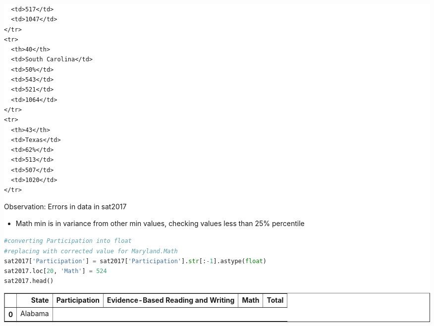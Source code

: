      <td>517</td>
      <td>1047</td>
    </tr>
    <tr>
      <th>40</th>
      <td>South Carolina</td>
      <td>50%</td>
      <td>543</td>
      <td>521</td>
      <td>1064</td>
    </tr>
    <tr>
      <th>43</th>
      <td>Texas</td>
      <td>62%</td>
      <td>513</td>
      <td>507</td>
      <td>1020</td>
    </tr>
  </tbody>
</table>
</div>



Observation: Errors in data in sat2017
- Math min is in variance from other min values, checking values less than 25% percentile


```python
#converting Participation into float
#replacing with corrected value for Maryland.Math
sat2017['Participation'] = sat2017['Participation'].str[:-1].astype(float)
sat2017.loc[20, 'Math'] = 524
sat2017.head()
```




<div>
<style scoped>
    .dataframe tbody tr th:only-of-type {
        vertical-align: middle;
    }

    .dataframe tbody tr th {
        vertical-align: top;
    }

    .dataframe thead th {
        text-align: right;
    }
</style>
<table border="1" class="dataframe">
  <thead>
    <tr style="text-align: right;">
      <th></th>
      <th>State</th>
      <th>Participation</th>
      <th>Evidence-Based Reading and Writing</th>
      <th>Math</th>
      <th>Total</th>
    </tr>
  </thead>
  <tbody>
    <tr>
      <th>0</th>
      <td>Alabama</td>